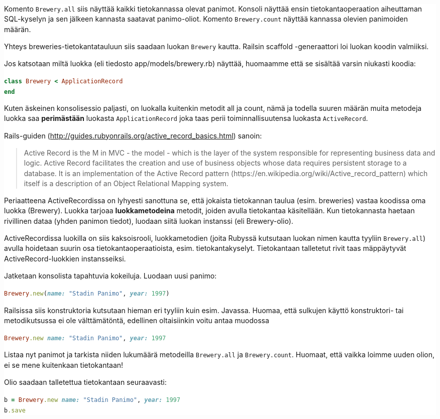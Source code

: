 Komento <code>Brewery.all</code> siis näyttää kaikki tietokannassa olevat panimot. Konsoli näyttää ensin tietokantaoperaation aiheuttaman SQL-kyselyn ja sen jälkeen kannasta saatavat panimo-oliot. Komento <code>Brewery.count</code> näyttää kannassa olevien panimoiden määrän.

Yhteys breweries-tietokantatauluun siis saadaan luokan <code>Brewery</code> kautta. Railsin scaffold -generaattori loi luokan koodin valmiiksi.

Jos katsotaan miltä luokka (eli tiedosto app/models/brewery.rb) näyttää, huomaamme että se sisältää varsin niukasti koodia:

```ruby
class Brewery < ApplicationRecord
end
```

Kuten äskeinen konsolisessio paljasti, on luokalla kuitenkin metodit all ja count, nämä ja todella suuren määrän muita metodeja luokka saa **perimästään** luokasta <code>ApplicationRecord</code> joka taas perii toiminnallisuutensa luokasta <code>ActiveRecord</code>.

Rails-guiden (http://guides.rubyonrails.org/active_record_basics.html) sanoin:

<blockquote>
Active Record is the M in MVC - the model - which is the layer of the system responsible for representing business data and logic. Active Record facilitates the creation and use of business objects whose data requires persistent storage to a database. It is an implementation of the Active Record pattern (https://en.wikipedia.org/wiki/Active_record_pattern) which itself is a description of an Object Relational Mapping system.
</blockquote>

Periaatteena ActiveRecordissa on lyhyesti sanottuna se, että jokaista tietokannan taulua (esim. breweries) vastaa koodissa oma luokka (Brewery). Luokka tarjoaa **luokkametodeina** metodit, joiden avulla tietokantaa käsitellään. Kun tietokannasta haetaan rivillinen dataa (yhden panimon tiedot), luodaan siitä luokan instanssi (eli Brewery-olio).

ActiveRecordissa luokilla on siis kaksoisrooli, luokkametodien (joita Rubyssä kutsutaan luokan nimen kautta tyyliin <code>Brewery.all</code>) avulla hoidetaan suurin osa tietokantaoperaatioista, esim. tietokantakyselyt. Tietokantaan talletetut rivit taas mäppäytyvät ActiveRecord-luokkien instansseiksi.

Jatketaan konsolista tapahtuvia kokeiluja. Luodaan uusi panimo:

```ruby
Brewery.new(name: "Stadin Panimo", year: 1997)
```

Railsissa siis konstruktoria kutsutaan hieman eri tyyliin kuin esim. Javassa. Huomaa, että sulkujen käyttö konstruktori- tai metodikutsussa ei ole välttämätöntä, edellinen oltaisiinkin voitu antaa muodossa

```ruby
Brewery.new name: "Stadin Panimo", year: 1997
```

Listaa nyt panimot ja tarkista niiden lukumäärä metodeilla <code>Brewery.all</code> ja <code>Brewery.count</code>. Huomaat, että vaikka loimme uuden olion, ei se mene kuitenkaan tietokantaan!

Olio saadaan talletettua tietokantaan seuraavasti:

```ruby
b = Brewery.new name: "Stadin Panimo", year: 1997
b.save
```
